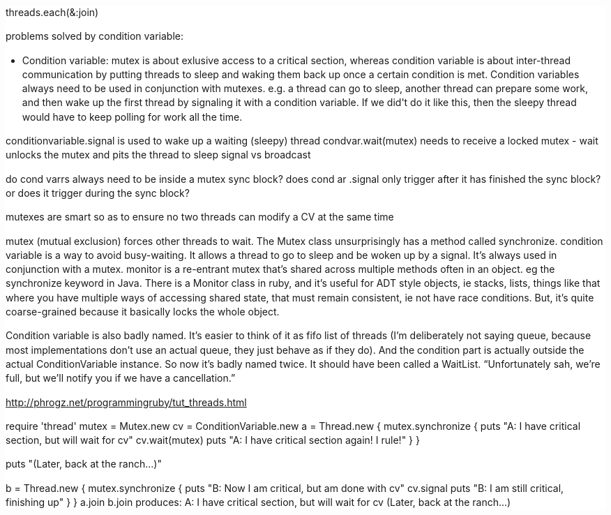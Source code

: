 
threads.each(&:join)


problems solved by condition variable:
- Condition variable: mutex is about exlusive access to a critical section, whereas condition variable is about inter-thread communication by putting threads to sleep and waking them back up once a certain condition is met. Condition variables always need to be used in conjunction with mutexes. e.g. a thread can go to sleep, another thread can prepare some work, and then wake up the first thread by signaling it with a condition variable. If we did't do it like this, then the sleepy thread would have to keep polling for work all the time.

conditionvariable.signal is used to wake up a waiting (sleepy) thread
condvar.wait(mutex) needs to receive a locked mutex - wait unlocks the mutex and pits the thread to sleep
signal vs broadcast

do cond varrs always need to be inside a mutex sync block?
does cond ar .signal only trigger after it has finished the sync block? or does it trigger during the sync block?

mutexes are smart so as to ensure no two threads can modify a CV at the same time

mutex (mutual exclusion) forces other threads to wait. The Mutex class unsurprisingly has a method called synchronize.
condition variable is a way to avoid busy-waiting. It allows a thread to go to sleep and be woken up by a signal. It’s always used in conjunction with a mutex.
monitor is a re-entrant mutex that’s shared across multiple methods often in an object. eg the synchronize keyword in Java. There is a Monitor class in ruby, and it’s useful for ADT style objects, ie stacks, lists, things like that where you have multiple ways of accessing shared state, that must remain consistent, ie not have race conditions. But, it’s quite coarse-grained because it basically locks the whole object.

Condition variable is also badly named. It’s easier to think of it as fifo list of threads (I’m deliberately not saying queue, because most implementations don’t use an actual queue, they just behave as if they do). And the condition part is actually outside the actual ConditionVariable instance. So now it’s badly named twice. It should have been called a WaitList. “Unfortunately sah, we’re full, but we’ll notify you if we have a cancellation.”

http://phrogz.net/programmingruby/tut_threads.html

require 'thread'
mutex = Mutex.new
cv = ConditionVariable.new
a = Thread.new {
  mutex.synchronize {
    puts "A: I have critical section, but will wait for cv"
    cv.wait(mutex)
    puts "A: I have critical section again! I rule!"
  }
}

puts "(Later, back at the ranch...)"

b = Thread.new {
  mutex.synchronize {
    puts "B: Now I am critical, but am done with cv"
    cv.signal
    puts "B: I am still critical, finishing up"
  }
}
a.join
b.join
produces:
A: I have critical section, but will wait for cv
(Later, back at the ranch...)
